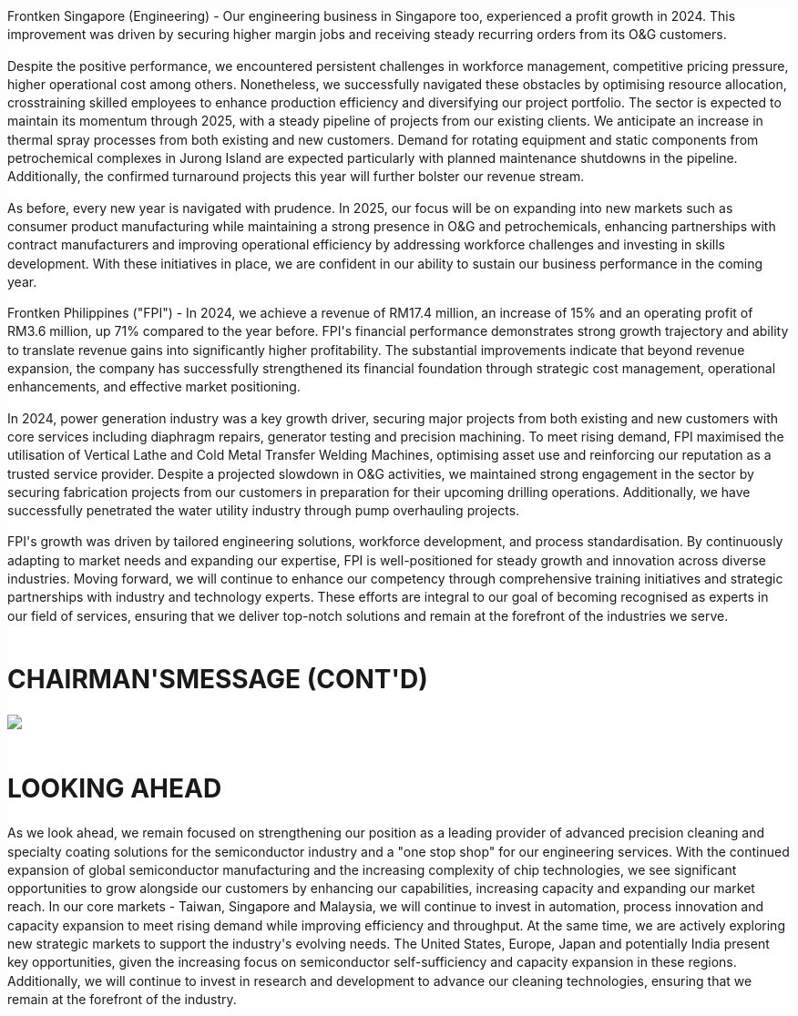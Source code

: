 Frontken Singapore (Engineering) - Our engineering business in Singapore too, experienced a profit growth in 2024. This improvement was driven by securing higher margin jobs and receiving steady recurring orders from its O&G customers.

Despite the positive performance, we encountered persistent challenges in workforce management, competitive pricing pressure, higher operational cost among others. Nonetheless, we successfully navigated these obstacles by optimising resource allocation, crosstraining skilled employees to enhance production efficiency and diversifying our project portfolio. The sector is expected to maintain its momentum through 2025, with a steady pipeline of projects from our existing clients. We anticipate an increase in thermal spray processes from both existing and new customers. Demand for rotating equipment and static components from petrochemical complexes in Jurong Island are expected particularly with planned maintenance shutdowns in the pipeline. Additionally, the confirmed turnaround projects this year will further bolster our revenue stream.

As before, every new year is navigated with prudence. In 2025, our focus will be on expanding into new markets such as consumer product manufacturing while maintaining a strong presence in O&G and petrochemicals, enhancing partnerships with contract manufacturers and improving operational efficiency by addressing workforce challenges and investing in skills development. With these initiatives in place, we are confident in our ability to sustain our business performance in the coming year.

Frontken Philippines ("FPI") - In 2024, we achieve a revenue of RM17.4 million, an increase of  $15\%$  and an operating profit of RM3.6 million, up  $71\%$  compared to the year before. FPI's financial performance demonstrates strong growth trajectory and ability to translate revenue gains into significantly higher profitability. The substantial improvements indicate that beyond revenue expansion, the company has successfully strengthened its financial foundation through strategic cost management, operational enhancements, and effective market positioning.

In 2024, power generation industry was a key growth driver, securing major projects from both existing and new customers with core services including diaphragm repairs, generator testing and precision machining. To meet rising demand, FPI maximised the utilisation of Vertical Lathe and Cold Metal Transfer Welding Machines, optimising asset use and reinforcing our reputation as a trusted service provider. Despite a projected slowdown in O&G activities, we maintained strong engagement in the sector by securing fabrication projects from our customers in preparation for their upcoming drilling operations. Additionally, we have successfully penetrated the water utility industry through pump overhauling projects.

FPI's growth was driven by tailored engineering solutions, workforce development, and process standardisation. By continuously adapting to market needs and expanding our expertise, FPI is well-positioned for steady growth and innovation across diverse industries. Moving forward, we will continue to enhance our competency through comprehensive training initiatives and strategic partnerships with industry and technology experts. These efforts are integral to our goal of becoming recognised as experts in our field of services, ensuring that we deliver top-notch solutions and remain at the forefront of the industries we serve.

# CHAIRMAN'SMESSAGE (CONT'D)

![](images/c2ee7e52e78c1c749b585fae7ed840993ecc765f74bcf60558481e17756d5d7f.jpg)

# LOOKING AHEAD

As we look ahead, we remain focused on strengthening our position as a leading provider of advanced precision cleaning and specialty coating solutions for the semiconductor industry and a "one stop shop" for our engineering services. With the continued expansion of global semiconductor manufacturing and the increasing complexity of chip technologies, we see significant opportunities to grow alongside our customers by enhancing our capabilities, increasing capacity and expanding our market reach. In our core markets - Taiwan, Singapore and Malaysia, we will continue to invest in automation, process innovation and capacity expansion to meet rising demand while improving efficiency and throughput. At the same time, we are actively exploring new strategic markets to support the industry's evolving needs. The United States, Europe, Japan and potentially India present key opportunities, given the increasing focus on semiconductor self-sufficiency and capacity expansion in these regions. Additionally, we will continue to invest in research and development to advance our cleaning technologies, ensuring that we remain at the forefront of the industry.
